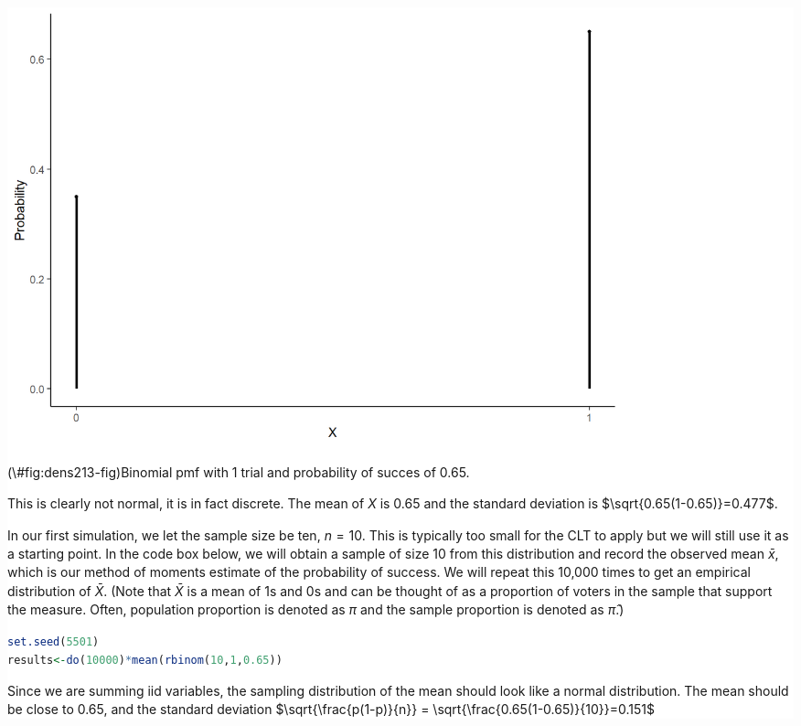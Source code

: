 <img src="21-Central-Limit-Theorem_files/figure-html/dens213-fig-1.png" alt="Binomial pmf with 1 trial and probability of succes of 0.65." width="672" />
<p class="caption">(\#fig:dens213-fig)Binomial pmf with 1 trial and probability of succes of 0.65.</p>
</div>

This is clearly not normal, it is in fact discrete. The mean of $X$ is 0.65 and the standard deviation is $\sqrt{0.65(1-0.65)}=0.477$. 

In our first simulation, we let the sample size be ten, $n=10$. This is typically too small for the CLT to apply but we will still use it as a starting point. In the code box below, we will obtain a sample of size 10 from this distribution and record the observed mean $\bar{x}$, which is our method of moments estimate of the probability of success. We will repeat this 10,000 times to get an empirical distribution of $\bar{X}$. (Note that $\bar{X}$ is a mean of 1s and 0s and can be thought of as a proportion of voters in the sample that support the measure. Often, population proportion is denoted as $\pi$ and the sample proportion is denoted as $\hat{\pi}$.) 


```r
set.seed(5501)
results<-do(10000)*mean(rbinom(10,1,0.65))
```

Since we are summing iid variables, the sampling distribution of the mean should look like a normal distribution. The mean should be close to 0.65, and the standard deviation $\sqrt{\frac{p(1-p)}{n}} = \sqrt{\frac{0.65(1-0.65)}{10}}=0.151$ 
